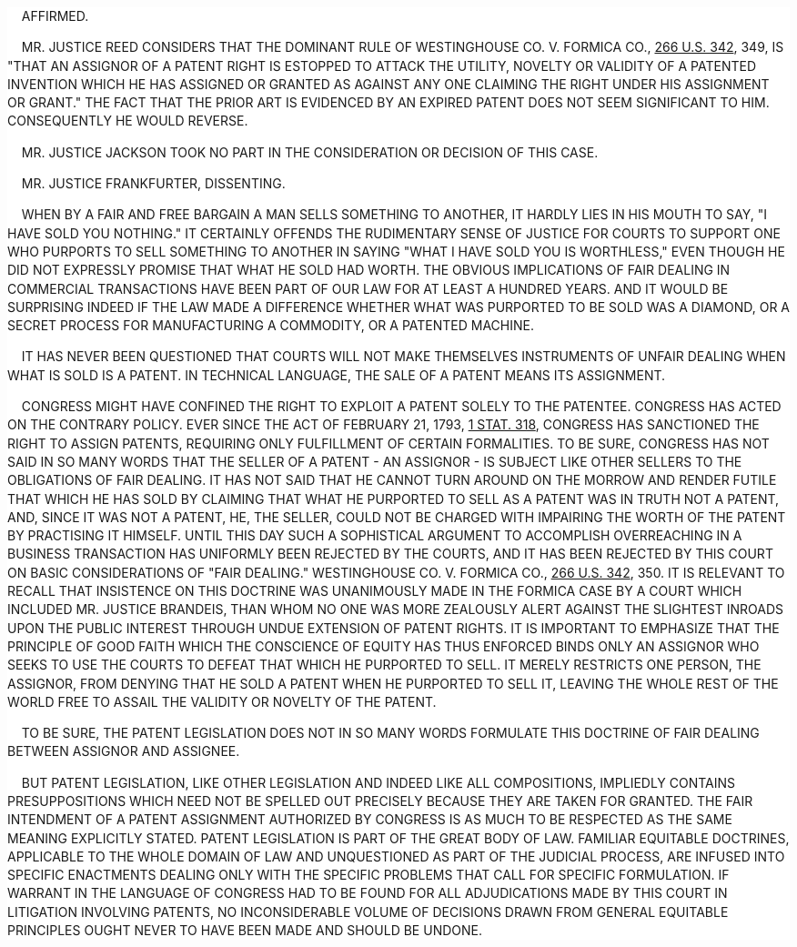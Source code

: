     AFFIRMED.

    MR. JUSTICE REED CONSIDERS THAT THE DOMINANT RULE OF WESTINGHOUSE CO. V. FORMICA CO., [266 U.S. 342][/us/courts/scotus/usReporter/266/342], 349, IS "THAT AN ASSIGNOR OF A PATENT RIGHT IS ESTOPPED TO ATTACK THE UTILITY, NOVELTY OR VALIDITY OF A PATENTED INVENTION WHICH HE HAS ASSIGNED OR GRANTED AS AGAINST ANY ONE CLAIMING THE RIGHT UNDER HIS ASSIGNMENT OR GRANT."  THE FACT THAT THE PRIOR ART IS EVIDENCED BY AN EXPIRED PATENT DOES NOT SEEM SIGNIFICANT TO HIM.  CONSEQUENTLY HE WOULD REVERSE.

    MR. JUSTICE JACKSON TOOK NO PART IN THE CONSIDERATION OR DECISION OF THIS CASE.

    MR. JUSTICE FRANKFURTER, DISSENTING.

    WHEN BY A FAIR AND FREE BARGAIN A MAN SELLS SOMETHING TO ANOTHER, IT HARDLY LIES IN HIS MOUTH TO SAY, "I HAVE SOLD YOU NOTHING."  IT CERTAINLY OFFENDS THE RUDIMENTARY SENSE OF JUSTICE FOR COURTS TO SUPPORT ONE WHO PURPORTS TO SELL SOMETHING TO ANOTHER IN SAYING "WHAT I HAVE SOLD YOU IS WORTHLESS," EVEN THOUGH HE DID NOT EXPRESSLY PROMISE THAT WHAT HE SOLD HAD WORTH.  THE OBVIOUS IMPLICATIONS OF FAIR DEALING IN COMMERCIAL TRANSACTIONS HAVE BEEN PART OF OUR LAW FOR AT LEAST A HUNDRED YEARS.  AND IT WOULD BE SURPRISING INDEED IF THE LAW MADE A DIFFERENCE WHETHER WHAT WAS PURPORTED TO BE SOLD WAS A DIAMOND, OR A SECRET PROCESS FOR MANUFACTURING A COMMODITY, OR A PATENTED MACHINE.

    IT HAS NEVER BEEN QUESTIONED THAT COURTS WILL NOT MAKE THEMSELVES INSTRUMENTS OF UNFAIR DEALING WHEN WHAT IS SOLD IS A PATENT.  IN TECHNICAL LANGUAGE, THE SALE OF A PATENT MEANS ITS ASSIGNMENT.

    CONGRESS MIGHT HAVE CONFINED THE RIGHT TO EXPLOIT A PATENT SOLELY TO THE PATENTEE.  CONGRESS HAS ACTED ON THE CONTRARY POLICY.  EVER SINCE THE ACT OF FEBRUARY 21, 1793, [1 STAT. 318][/us/stat/1/318], CONGRESS HAS SANCTIONED THE RIGHT TO ASSIGN PATENTS, REQUIRING ONLY FULFILLMENT OF CERTAIN FORMALITIES.  TO BE SURE, CONGRESS HAS NOT SAID IN SO MANY WORDS THAT THE SELLER OF A PATENT - AN ASSIGNOR - IS SUBJECT LIKE OTHER SELLERS TO THE OBLIGATIONS OF FAIR DEALING.  IT HAS NOT SAID THAT HE CANNOT TURN AROUND ON THE MORROW AND RENDER FUTILE THAT WHICH HE HAS SOLD BY CLAIMING THAT WHAT HE PURPORTED TO SELL AS A PATENT WAS IN TRUTH NOT A PATENT, AND, SINCE IT WAS NOT A PATENT, HE, THE SELLER, COULD NOT BE CHARGED WITH IMPAIRING THE WORTH OF THE PATENT BY PRACTISING IT HIMSELF.  UNTIL THIS DAY SUCH A SOPHISTICAL ARGUMENT TO ACCOMPLISH OVERREACHING IN A BUSINESS TRANSACTION HAS UNIFORMLY BEEN REJECTED BY THE COURTS, AND IT HAS BEEN REJECTED BY THIS COURT ON BASIC CONSIDERATIONS OF "FAIR DEALING."  WESTINGHOUSE CO. V. FORMICA CO., [266 U.S. 342][/us/courts/scotus/usReporter/266/342], 350.  IT IS RELEVANT TO RECALL THAT INSISTENCE ON THIS DOCTRINE WAS UNANIMOUSLY MADE IN THE FORMICA CASE BY A COURT WHICH INCLUDED MR. JUSTICE BRANDEIS, THAN WHOM NO ONE WAS MORE ZEALOUSLY ALERT AGAINST THE SLIGHTEST INROADS UPON THE PUBLIC INTEREST THROUGH UNDUE EXTENSION OF PATENT RIGHTS.  IT IS IMPORTANT TO EMPHASIZE THAT THE PRINCIPLE OF GOOD FAITH WHICH THE CONSCIENCE OF EQUITY HAS THUS ENFORCED BINDS ONLY AN ASSIGNOR WHO SEEKS TO USE THE COURTS TO DEFEAT THAT WHICH HE PURPORTED TO SELL.  IT MERELY RESTRICTS ONE PERSON, THE ASSIGNOR, FROM DENYING THAT HE SOLD A PATENT WHEN HE PURPORTED TO SELL IT, LEAVING THE WHOLE REST OF THE WORLD FREE TO ASSAIL THE VALIDITY OR NOVELTY OF THE PATENT.

    TO BE SURE, THE PATENT LEGISLATION DOES NOT IN SO MANY WORDS FORMULATE THIS DOCTRINE OF FAIR DEALING BETWEEN ASSIGNOR AND ASSIGNEE.

    BUT PATENT LEGISLATION, LIKE OTHER LEGISLATION AND INDEED LIKE ALL COMPOSITIONS, IMPLIEDLY CONTAINS PRESUPPOSITIONS WHICH NEED NOT BE SPELLED OUT PRECISELY BECAUSE THEY ARE TAKEN FOR GRANTED.  THE FAIR INTENDMENT OF A PATENT ASSIGNMENT AUTHORIZED BY CONGRESS IS AS MUCH TO BE RESPECTED AS THE SAME MEANING EXPLICITLY STATED.  PATENT LEGISLATION IS PART OF THE GREAT BODY OF LAW.  FAMILIAR EQUITABLE DOCTRINES, APPLICABLE TO THE WHOLE DOMAIN OF LAW AND UNQUESTIONED AS PART OF THE JUDICIAL PROCESS, ARE INFUSED INTO SPECIFIC ENACTMENTS DEALING ONLY WITH THE SPECIFIC PROBLEMS THAT CALL FOR SPECIFIC FORMULATION.  IF WARRANT IN THE LANGUAGE OF CONGRESS HAD TO BE FOUND FOR ALL ADJUDICATIONS MADE BY THIS COURT IN LITIGATION INVOLVING PATENTS, NO INCONSIDERABLE VOLUME OF DECISIONS DRAWN FROM GENERAL EQUITABLE PRINCIPLES OUGHT NEVER TO HAVE BEEN MADE AND SHOULD BE UNDONE.


[/us/courts/scotus/usReporter/326/249]: https://publicdocs.github.io/go/links?ns=uslm-x&ref=%2Fus%2Fcourts%2Fscotus%2FusReporter%2F326%2F249
[/us/courts/scotus/usReporter/266/342]: https://publicdocs.github.io/go/links?ns=uslm-x&ref=%2Fus%2Fcourts%2Fscotus%2FusReporter%2F266%2F342
[/us/courts/scotus/usReporter/325/843]: https://publicdocs.github.io/go/links?ns=uslm-x&ref=%2Fus%2Fcourts%2Fscotus%2FusReporter%2F325%2F843
[/us/courts/scotus/usReporter/266/342]: https://publicdocs.github.io/go/links?ns=uslm-x&ref=%2Fus%2Fcourts%2Fscotus%2FusReporter%2F266%2F342
[/us/courts/scotus/usReporter/102/230]: https://publicdocs.github.io/go/links?ns=uslm-x&ref=%2Fus%2Fcourts%2Fscotus%2FusReporter%2F102%2F230
[/us/courts/scotus/usReporter/115/87]: https://publicdocs.github.io/go/links?ns=uslm-x&ref=%2Fus%2Fcourts%2Fscotus%2FusReporter%2F115%2F87
[/us/courts/scotus/usReporter/253/447]: https://publicdocs.github.io/go/links?ns=uslm-x&ref=%2Fus%2Fcourts%2Fscotus%2FusReporter%2F253%2F447
[/us/courts/scotus/usReporter/306/86]: https://publicdocs.github.io/go/links?ns=uslm-x&ref=%2Fus%2Fcourts%2Fscotus%2FusReporter%2F306%2F86
[/us/usc/t35/s33]: https://publicdocs.github.io/go/links?ns=uslm&ref=%2Fus%2Fusc%2Ft35%2Fs33
[/us/usc/t28/s41]: https://publicdocs.github.io/go/links?ns=uslm&ref=%2Fus%2Fusc%2Ft28%2Fs41
[/us/usc/t35/s70]: https://publicdocs.github.io/go/links?ns=uslm&ref=%2Fus%2Fusc%2Ft35%2Fs70
[/us/courts/scotus/usReporter/317/173]: https://publicdocs.github.io/go/links?ns=uslm-x&ref=%2Fus%2Fcourts%2Fscotus%2FusReporter%2F317%2F173
[/us/courts/scotus/usReporter/323/192]: https://publicdocs.github.io/go/links?ns=uslm-x&ref=%2Fus%2Fcourts%2Fscotus%2FusReporter%2F323%2F192
[/us/courts/scotus/usReporter/324/370]: https://publicdocs.github.io/go/links?ns=uslm-x&ref=%2Fus%2Fcourts%2Fscotus%2FusReporter%2F324%2F370
[/us/courts/scotus/usReporter/229/1]: https://publicdocs.github.io/go/links?ns=uslm-x&ref=%2Fus%2Fcourts%2Fscotus%2FusReporter%2F229%2F1
[/us/courts/scotus/usReporter/243/502]: https://publicdocs.github.io/go/links?ns=uslm-x&ref=%2Fus%2Fcourts%2Fscotus%2FusReporter%2F243%2F502
[/us/courts/scotus/usReporter/305/111]: https://publicdocs.github.io/go/links?ns=uslm-x&ref=%2Fus%2Fcourts%2Fscotus%2FusReporter%2F305%2F111
[/us/courts/scotus/usReporter/163/169]: https://publicdocs.github.io/go/links?ns=uslm-x&ref=%2Fus%2Fcourts%2Fscotus%2FusReporter%2F163%2F169
[/us/courts/scotus/usReporter/236/662]: https://publicdocs.github.io/go/links?ns=uslm-x&ref=%2Fus%2Fcourts%2Fscotus%2FusReporter%2F236%2F662
[/us/courts/scotus/usReporter/320/356]: https://publicdocs.github.io/go/links?ns=uslm-x&ref=%2Fus%2Fcourts%2Fscotus%2FusReporter%2F320%2F356
[/us/courts/scotus/usReporter/324/697]: https://publicdocs.github.io/go/links?ns=uslm-x&ref=%2Fus%2Fcourts%2Fscotus%2FusReporter%2F324%2F697
[/us/courts/scotus/usReporter/250/577]: https://publicdocs.github.io/go/links?ns=uslm-x&ref=%2Fus%2Fcourts%2Fscotus%2FusReporter%2F250%2F577
[/us/courts/scotus/usReporter/219/467]: https://publicdocs.github.io/go/links?ns=uslm-x&ref=%2Fus%2Fcourts%2Fscotus%2FusReporter%2F219%2F467
[/us/courts/scotus/usReporter/239/583]: https://publicdocs.github.io/go/links?ns=uslm-x&ref=%2Fus%2Fcourts%2Fscotus%2FusReporter%2F239%2F583
[/us/courts/scotus/usReporter/294/240]: https://publicdocs.github.io/go/links?ns=uslm-x&ref=%2Fus%2Fcourts%2Fscotus%2FusReporter%2F294%2F240
[/us/courts/scotus/usReporter/266/342]: https://publicdocs.github.io/go/links?ns=uslm-x&ref=%2Fus%2Fcourts%2Fscotus%2FusReporter%2F266%2F342
[/us/stat/1/318]: https://publicdocs.github.io/go/links?ns=uslm&ref=%2Fus%2Fstat%2F1%2F318
[/us/courts/scotus/usReporter/266/342]: https://publicdocs.github.io/go/links?ns=uslm-x&ref=%2Fus%2Fcourts%2Fscotus%2FusReporter%2F266%2F342
[/us/courts/scotus/usReporter/250/577]: https://publicdocs.github.io/go/links?ns=uslm-x&ref=%2Fus%2Fcourts%2Fscotus%2FusReporter%2F250%2F577
[/us/courts/scotus/usReporter/324/697]: https://publicdocs.github.io/go/links?ns=uslm-x&ref=%2Fus%2Fcourts%2Fscotus%2FusReporter%2F324%2F697
[/us/courts/scotus/usReporter/246/231]: https://publicdocs.github.io/go/links?ns=uslm-x&ref=%2Fus%2Fcourts%2Fscotus%2FusReporter%2F246%2F231
[/us/courts/scotus/usReporter/175/211]: https://publicdocs.github.io/go/links?ns=uslm-x&ref=%2Fus%2Fcourts%2Fscotus%2FusReporter%2F175%2F211